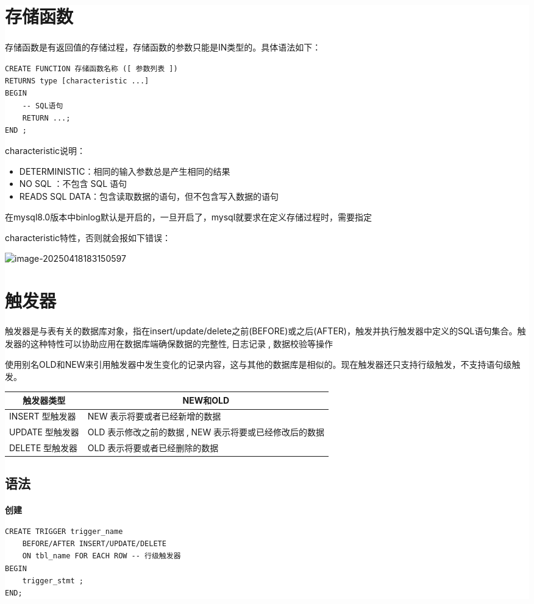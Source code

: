 

# 存储函数

存储函数是有返回值的存储过程，存储函数的参数只能是IN类型的。具体语法如下：

```mysql
CREATE FUNCTION 存储函数名称 ([ 参数列表 ])
RETURNS type [characteristic ...]
BEGIN
	-- SQL语句
	RETURN ...;
END ;
```

characteristic说明：

- DETERMINISTIC：相同的输入参数总是产生相同的结果
- NO SQL ：不包含 SQL 语句
- READS SQL DATA：包含读取数据的语句，但不包含写入数据的语句

在mysql8.0版本中binlog默认是开启的，一旦开启了，mysql就要求在定义存储过程时，需要指定

characteristic特性，否则就会报如下错误：

![image-20250418183150597](https://picgo-zjp.oss-cn-shenzhen.aliyuncs.com/image-20250418183150597.png)



# 触发器

触发器是与表有关的数据库对象，指在insert/update/delete之前(BEFORE)或之后(AFTER)，触发并执行触发器中定义的SQL语句集合。触发器的这种特性可以协助应用在数据库端确保数据的完整性, 日志记录 , 数据校验等操作 



使用别名OLD和NEW来引用触发器中发生变化的记录内容，这与其他的数据库是相似的。现在触发器还只支持行级触发，不支持语句级触发。



| 触发器类型      | NEW和OLD                                                |
| --------------- | ------------------------------------------------------- |
| INSERT 型触发器 | NEW 表示将要或者已经新增的数据                          |
| UPDATE 型触发器 | OLD 表示修改之前的数据 , NEW 表示将要或已经修改后的数据 |
| DELETE 型触发器 | OLD 表示将要或者已经删除的数据                          |



## 语法

**创建**

```mysql
CREATE TRIGGER trigger_name
	BEFORE/AFTER INSERT/UPDATE/DELETE 
	ON tbl_name FOR EACH ROW -- 行级触发器
BEGIN
	trigger_stmt ;
END;
```
